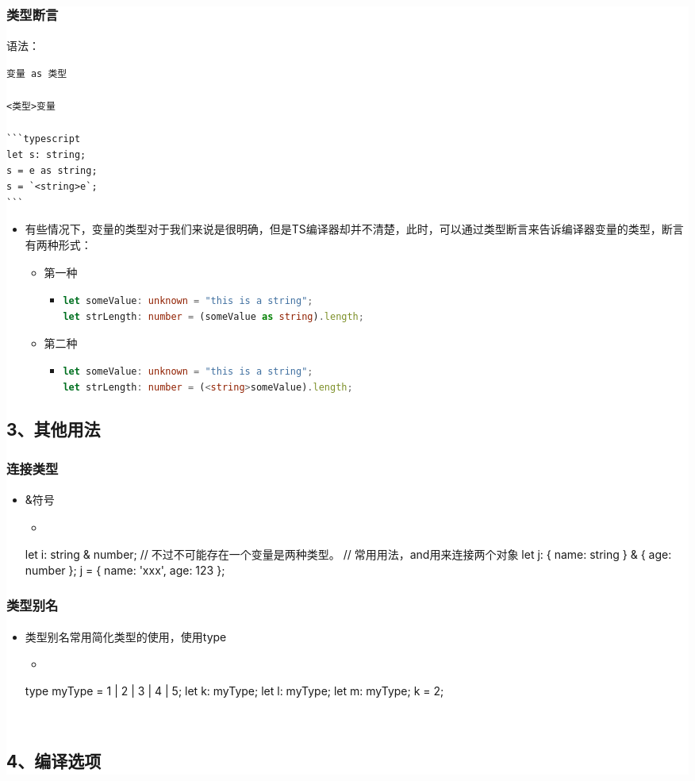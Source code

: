 ### 类型断言

  语法：
  
    变量 as 类型
    
    <类型>变量
    
    ```typescript    
    let s: string;
    s = e as string;
    s = `<string>e`;
    ``` 
  
  - 有些情况下，变量的类型对于我们来说是很明确，但是TS编译器却并不清楚，此时，可以通过类型断言来告诉编译器变量的类型，断言有两种形式：

    - 第一种

      - ```typescript
        let someValue: unknown = "this is a string";
        let strLength: number = (someValue as string).length;
        ```

    - 第二种

      - ```typescript
        let someValue: unknown = "this is a string";
        let strLength: number = (<string>someValue).length;
        ```
## 3、其他用法

### 连接类型

- &符号

    - ```typescript
    let i: string & number; // 不过不可能存在一个变量是两种类型。
    // 常用用法，and用来连接两个对象
    let j: { name: string } & { age: number };
    j = { name: 'xxx', age: 123 };
    ```

### 类型别名

- 类型别名常用简化类型的使用，使用type
    
    - ```typescript
    type myType = 1 | 2 | 3 | 4 | 5;
    let k: myType;
    let l: myType;
    let m: myType;
    k = 2;
    ```


## 4、编译选项
